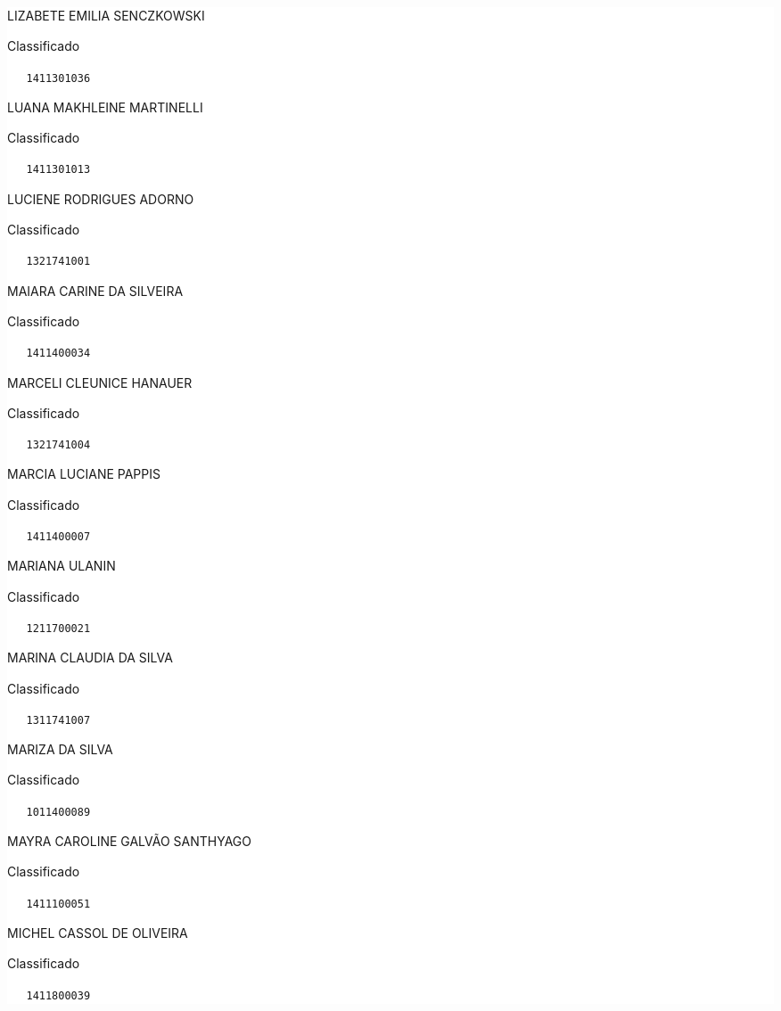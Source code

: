    LIZABETE EMILIA SENCZKOWSKI

   Classificado

       1411301036 

   LUANA MAKHLEINE MARTINELLI

   Classificado

       1411301013

   LUCIENE RODRIGUES ADORNO

   Classificado

       1321741001

   MAIARA CARINE DA SILVEIRA 

   Classificado

       1411400034

   MARCELI CLEUNICE HANAUER

   Classificado

       1321741004

   MARCIA LUCIANE PAPPIS

   Classificado

       1411400007

   MARIANA ULANIN

   Classificado

       1211700021

   MARINA CLAUDIA DA SILVA

   Classificado

       1311741007

   MARIZA DA SILVA 

   Classificado

       1011400089 

   MAYRA CAROLINE GALVÃO SANTHYAGO

   Classificado

       1411100051

   MICHEL CASSOL DE OLIVEIRA

   Classificado

       1411800039
